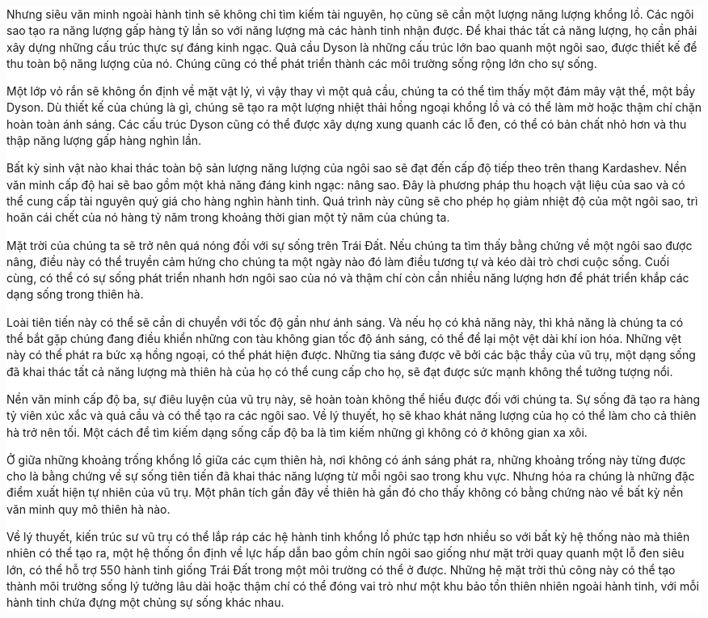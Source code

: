 Nhưng siêu văn minh ngoài hành tinh sẽ không chỉ tìm kiếm tài nguyên, họ cũng sẽ
cần một lượng năng lượng khổng lồ. Các ngôi sao tạo ra năng lượng gấp hàng tỷ
lần so với năng lượng mà các hành tinh nhận được. Để khai thác tất cả năng
lượng, họ cần phải xây dựng những cấu trúc thực sự đáng kinh ngạc. Quả cầu Dyson
là những cấu trúc lớn bao quanh một ngôi sao, được thiết kế để thu toàn bộ năng
lượng của nó. Chúng cũng có thể phát triển thành các môi trường sống rộng lớn
cho sự sống.

Một lớp vỏ rắn sẽ không ổn định về mặt vật lý, vì vậy thay vì một quả cầu, chúng
ta có thể tìm thấy một đám mây vật thể, một bầy Dyson. Dù thiết kế của chúng là
gì, chúng sẽ tạo ra một lượng nhiệt thải hồng ngoại khổng lồ và có thể làm mờ
hoặc thậm chí chặn hoàn toàn ánh sáng. Các cấu trúc Dyson cũng có thể được xây
dựng xung quanh các lỗ đen, có thể có bản chất nhỏ hơn và thu thập năng lượng
gấp hàng nghìn lần.

Bất kỳ sinh vật nào khai thác toàn bộ sản lượng năng lượng của ngôi sao sẽ đạt
đến cấp độ tiếp theo trên thang Kardashev. Nền văn minh cấp độ hai sẽ bao gồm
một khả năng đáng kinh ngạc: nâng sao. Đây là phương pháp thu hoạch vật liệu của
sao và có thể cung cấp tài nguyên quý giá cho hàng nghìn hành tinh. Quá trình
này cũng sẽ cho phép họ giảm nhiệt độ của một ngôi sao, trì hoãn cái chết của nó
hàng tỷ năm trong khoảng thời gian một tỷ năm của chúng ta.

Mặt trời của chúng ta sẽ trở nên quá nóng đối với sự sống trên Trái Đất. Nếu
chúng ta tìm thấy bằng chứng về một ngôi sao được nâng, điều này có thể truyền
cảm hứng cho chúng ta một ngày nào đó làm điều tương tự và kéo dài trò chơi cuộc
sống. Cuối cùng, có thể có sự sống phát triển nhanh hơn ngôi sao của nó và thậm
chí còn cần nhiều năng lượng hơn để phát triển khắp các dạng sống trong thiên
hà.

Loài tiên tiến này có thể sẽ cần di chuyển với tốc độ gần như ánh sáng. Và nếu
họ có khả năng này, thì khả năng là chúng ta có thể bắt gặp chúng đang điều
khiển những con tàu không gian tốc độ ánh sáng, có thể để lại một vệt dài khí
ion hóa. Những vệt này có thể phát ra bức xạ hồng ngoại, có thể phát hiện được.
Những tia sáng được vẽ bởi các bậc thầy của vũ trụ, một dạng sống đã khai thác
tất cả năng lượng mà thiên hà của họ có thể cung cấp cho họ, sẽ đạt được sức
mạnh không thể tưởng tượng nổi.

Nền văn minh cấp độ ba, sự điêu luyện của vũ trụ này, sẽ hoàn toàn không thể
hiểu được đối với chúng ta. Sự sống đã tạo ra hàng tỷ viên xúc xắc và quả cầu và
có thể tạo ra các ngôi sao. Về lý thuyết, họ sẽ khao khát năng lượng của họ có
thể làm cho cả thiên hà trở nên tối. Một cách để tìm kiếm dạng sống cấp độ ba là
tìm kiếm những gì không có ở không gian xa xôi.

Ở giữa những khoảng trống khổng lồ giữa các cụm thiên hà, nơi không có ánh sáng
phát ra, những khoảng trống này từng được cho là bằng chứng về sự sống tiên tiến
đã khai thác năng lượng từ mỗi ngôi sao trong khu vực. Nhưng hóa ra chúng là
những đặc điểm xuất hiện tự nhiên của vũ trụ. Một phân tích gần đây về thiên hà
gần đó cho thấy không có bằng chứng nào về bất kỳ nền văn minh quy mô thiên hà
nào.

Về lý thuyết, kiến trúc sư vũ trụ có thể lắp ráp các hệ hành tinh khổng lồ phức
tạp hơn nhiều so với bất kỳ hệ thống nào mà thiên nhiên có thể tạo ra, một hệ
thống ổn định về lực hấp dẫn bao gồm chín ngôi sao giống như mặt trời quay quanh
một lỗ đen siêu lớn, có thể hỗ trợ 550 hành tinh giống Trái Đất trong một môi
trường có thể ở được. Những hệ mặt trời thủ công này có thể tạo thành môi trường
sống lý tưởng lâu dài hoặc thậm chí có thể đóng vai trò như một khu bảo tồn
thiên nhiên ngoài hành tinh, với mỗi hành tinh chứa đựng một chủng sự sống khác
nhau.
